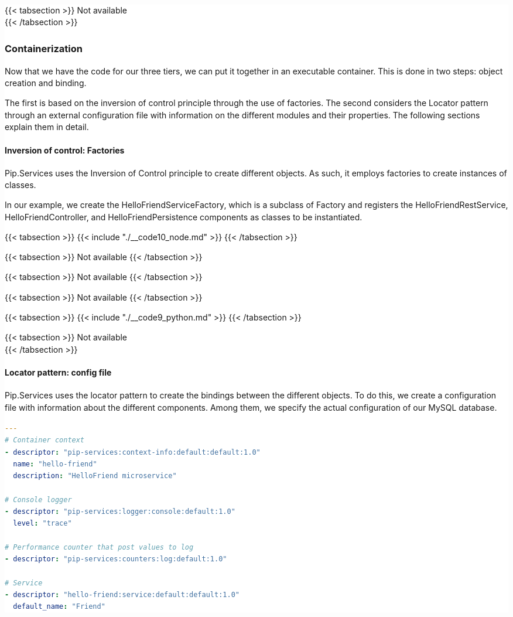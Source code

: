 {{< tabsection >}}
  Not available  
{{< /tabsection >}}

### Containerization

Now that we have the code for our three tiers, we can put it together in an executable container. This is done in two steps: object creation and binding. 

The first is based on the inversion of control principle through the use of factories. The second considers the Locator pattern through an external configuration file with information on the different modules and their properties. The following sections explain them in detail.

#### Inversion of control: Factories

Pip.Services uses the Inversion of Control principle to create different objects. As such, it employs factories to create instances of classes. 

In our example, we create the HelloFriendServiceFactory, which is a subclass of Factory and registers the HelloFriendRestService, HelloFriendController, and HelloFriendPersistence components as classes to be instantiated.

{{< tabsection >}}
  {{< include "./__code10_node.md" >}}
{{< /tabsection >}}

{{< tabsection >}}
 Not available 
{{< /tabsection >}}

{{< tabsection >}}
 Not available 
{{< /tabsection >}}

{{< tabsection >}}
  Not available 
{{< /tabsection >}}

{{< tabsection >}}
  {{< include "./__code9_python.md" >}}
{{< /tabsection >}}

{{< tabsection >}}
  Not available  
{{< /tabsection >}}

#### Locator pattern: config file

Pip.Services uses the locator pattern to create the bindings between the different objects. To do this, we create a configuration file with information about the different components. Among them, we specify the actual configuration of our MySQL database. 

```yaml
---
# Container context
- descriptor: "pip-services:context-info:default:default:1.0"
  name: "hello-friend"
  description: "HelloFriend microservice"

# Console logger
- descriptor: "pip-services:logger:console:default:1.0"
  level: "trace"

# Performance counter that post values to log
- descriptor: "pip-services:counters:log:default:1.0"

# Service
- descriptor: "hello-friend:service:default:default:1.0"
  default_name: "Friend"
```